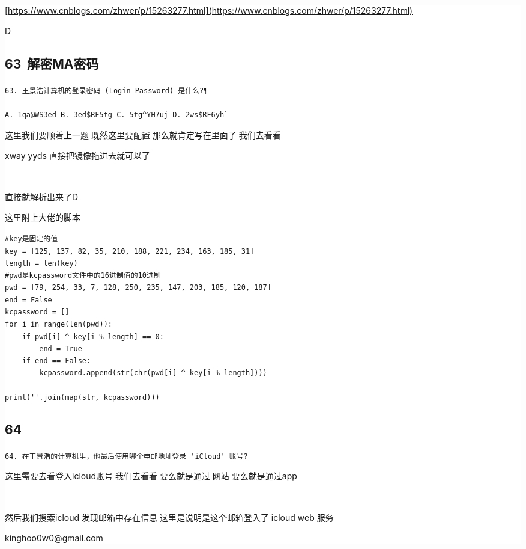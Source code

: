  [https://www.cnblogs.com/zhwer/p/15263277.html](https://www.cnblogs.com/zhwer/p/15263277.html) 

D

## 63  解密MA密码

```cobol
63. 王景浩计算机的登录密码 (Login Password) 是什么?¶
 
A. 1qa@WS3ed B. 3ed$RF5tg C. 5tg^YH7uj D. 2ws$RF6yh`
```

这里我们要顺着上一题 既然这里要配置 那么就肯定写在里面了 我们去看看

xway yyds 直接把镜像拖进去就可以了



<img src="https://i-blog.csdnimg.cn/blog_migrate/463165ecd96f8f73849750c7b50ef04c.png" alt="" style="max-height:336px; box-sizing:content-box;" />


直接就解析出来了D

这里附上大佬的脚本

```cobol
#key是固定的值
key = [125, 137, 82, 35, 210, 188, 221, 234, 163, 185, 31]
length = len(key)
#pwd是kcpassword文件中的16进制值的10进制
pwd = [79, 254, 33, 7, 128, 250, 235, 147, 203, 185, 120, 187]
end = False
kcpassword = []
for i in range(len(pwd)):
    if pwd[i] ^ key[i % length] == 0:
        end = True
    if end == False:
        kcpassword.append(str(chr(pwd[i] ^ key[i % length])))
 
print(''.join(map(str, kcpassword)))
```

## 64

```cobol
64. 在王景浩的计算机里，他最后使用哪个电邮地址登录 'iCloud' 账号?
```

这里需要去看登入icloud账号 我们去看看 要么就是通过 网站 要么就是通过app



<img src="https://i-blog.csdnimg.cn/blog_migrate/90ae89de1e74df9eb674fd32c4dd51c6.png" alt="" style="max-height:161px; box-sizing:content-box;" />


然后我们搜索icloud 发现邮箱中存在信息 这里是说明是这个邮箱登入了 icloud web 服务

kinghoo0w0@gmail.com
